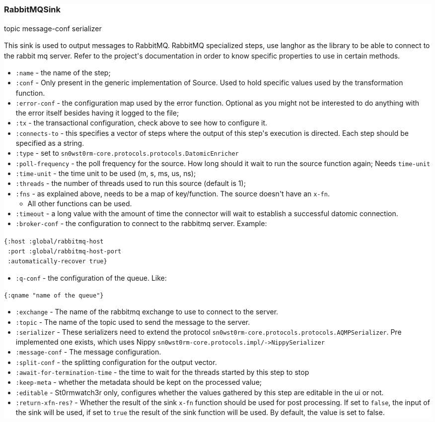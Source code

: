### RabbitMQSink
 topic message-conf serializer

This sink is used to output messages to RabbitMQ. RabbitMQ specialized steps, use langhor as the library to be able to 
connect to the rabbit mq server. Refer to the project's documentation in order to know specific properties to use in 
certain methods.

- `:name` - the name of the step;
- `:conf` - Only present in the generic implementation of Source. Used to hold specific values used by the
  transformation function.
- `:error-conf` - the configuration map used by the error function. Optional as you might not be interested to do
  anything with the error itself besides having it logged to the file;
- `:tx` - the transactional configuration, check above to see how to configure it.
- `:connects-to` - this specifies a vector of steps where the output of this step's execution is directed. Each step
  should be specified as a string.
- `:type` - set to `sn0wst0rm-core.protocols.protocols.DatomicEnricher`
- `:poll-frequency` - the poll frequency for the source. How long should it wait to run the source function again;
  Needs `time-unit`
- `:time-unit` - the time unit to be used (m, s, ms, us, ns);
- `:threads` - the number of threads used to run this source (default is 1);
- `:fns` - as explained above, needs to be a map of key/function. The source doesn't have an `x-fn`.
  - All other functions can be used.
- `:timeout` - a long value with the amount of time the connector will wait to establish a successful datomic connection.
- `:broker-conf` - the configuration to connect to the rabbitmq server. Example:

```
{:host :global/rabbitmq-host
 :port :global/rabbitmq-host-port
 :automatically-recover true}
```

- `:q-conf` - the configuration of the queue. Like:

```
{:qname "name of the queue"}
```

- `:exchange` - The name of the rabbitmq exchange to use to connect to the server.
- `:topic` - The name of the topic used to send the message to the server.
- `:serializer` - These serializers need to extend the protocol `sn0wst0rm-core.protocols.protocols.AQMPSerializer`.
Pre implemented one exists, which uses Nippy `sn0wst0rm-core.protocols.impl/->NippySerializer`
- `:message-conf` - The message configuration.
- `:split-conf` - the splitting configuration for the output vector.
- `:await-for-termination-time` - the time to wait for the threads started by this step to stop
- `:keep-meta` - whether the metadata should be kept on the processed value;
- `:editable` - St0rmwatch3r only, configures whether the values gathered by this step are editable in the ui or not.
- `:return-xfn-res?` - Whether the result of the sink `x-fn` function should be used for post processing. If set to `false`,
  the input of the sink will be used, if set to `true` the result of the sink function will be used.
  By default, the value is set to false.
